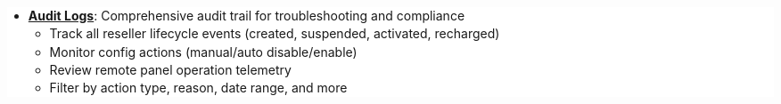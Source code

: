 - **[Audit Logs](AUDIT_LOGS.md)**: Comprehensive audit trail for troubleshooting and compliance
  - Track all reseller lifecycle events (created, suspended, activated, recharged)
  - Monitor config actions (manual/auto disable/enable)
  - Review remote panel operation telemetry
  - Filter by action type, reason, date range, and more
